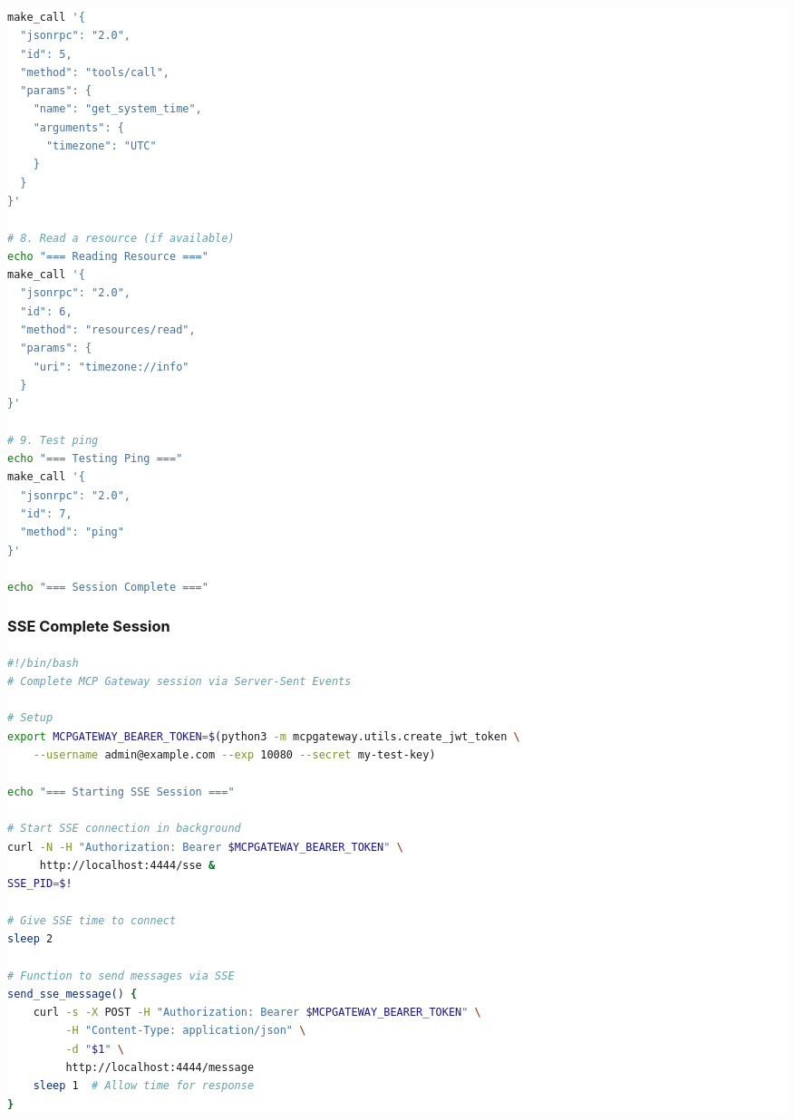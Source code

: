 ```bash
make_call '{
  "jsonrpc": "2.0",
  "id": 5,
  "method": "tools/call",
  "params": {
    "name": "get_system_time",
    "arguments": {
      "timezone": "UTC"
    }
  }
}'

# 8. Read a resource (if available)
echo "=== Reading Resource ==="
make_call '{
  "jsonrpc": "2.0",
  "id": 6,
  "method": "resources/read",
  "params": {
    "uri": "timezone://info"
  }
}'

# 9. Test ping
echo "=== Testing Ping ==="
make_call '{
  "jsonrpc": "2.0",
  "id": 7,
  "method": "ping"
}'

echo "=== Session Complete ==="
```

### SSE Complete Session

```bash
#!/bin/bash
# Complete MCP Gateway session via Server-Sent Events

# Setup
export MCPGATEWAY_BEARER_TOKEN=$(python3 -m mcpgateway.utils.create_jwt_token \
    --username admin@example.com --exp 10080 --secret my-test-key)

echo "=== Starting SSE Session ==="

# Start SSE connection in background
curl -N -H "Authorization: Bearer $MCPGATEWAY_BEARER_TOKEN" \
     http://localhost:4444/sse &
SSE_PID=$!

# Give SSE time to connect
sleep 2

# Function to send messages via SSE
send_sse_message() {
    curl -s -X POST -H "Authorization: Bearer $MCPGATEWAY_BEARER_TOKEN" \
         -H "Content-Type: application/json" \
         -d "$1" \
         http://localhost:4444/message
    sleep 1  # Allow time for response
}

```